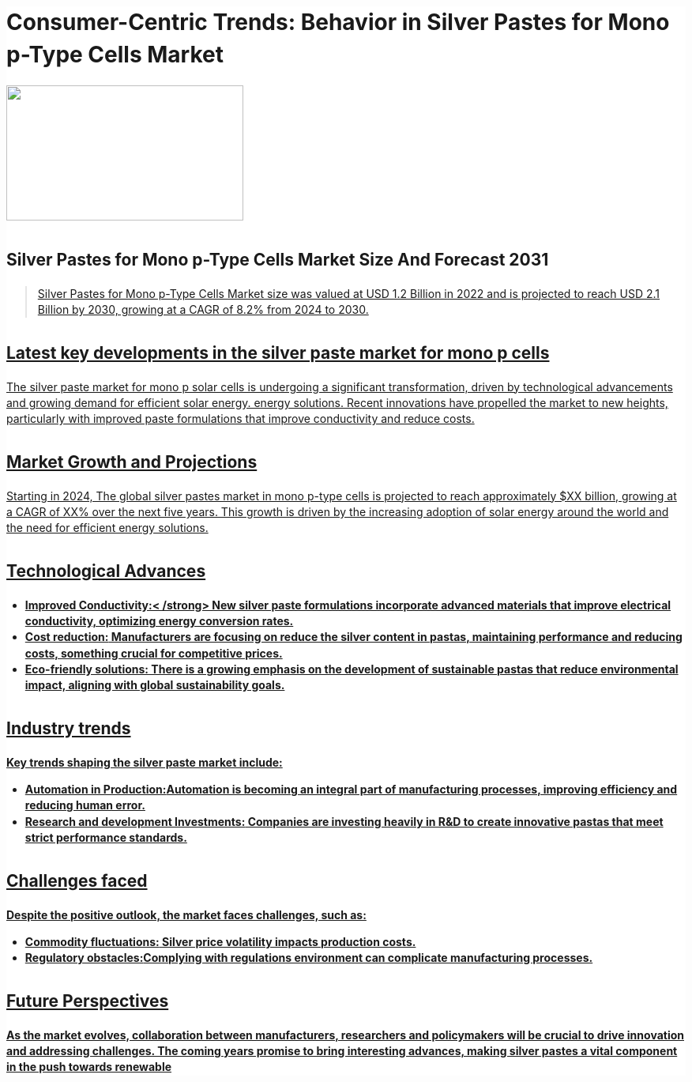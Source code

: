 <h1>Consumer-Centric Trends: Behavior in Silver Pastes for Mono p-Type Cells Market</h1><img src="https://ffe5etoiles.com/wp-content/uploads/2025/01/MST7-300x171.png" alt="" width="300" height="171" class="aligncenter size-medium wp-image-105565" /><h2>Silver Pastes for Mono p-Type Cells Market Size And Forecast 2031</h2><blockquote><p><p><a href="https://www.verifiedmarketreports.com/download-sample/?rid=299850&utm_source=Github&utm_medium=384" target="_blank">Silver Pastes for Mono p-Type Cells Market size was valued at USD 1.2 Billion in 2022 and is projected to reach USD 2.1 Billion by 2030, growing at a CAGR of 8.2% from 2024 to 2030.</strong></span></p></p></blockquote><h2>Latest key developments in the silver paste market for mono p cells</h2><p>The silver paste market for mono p solar cells is undergoing a significant transformation, driven by technological advancements and growing demand for efficient solar energy. energy solutions. Recent innovations have propelled the market to new heights, particularly with improved paste formulations that improve conductivity and reduce costs.</p><h2>Market Growth and Projections</h2><p>Starting in 2024, The global silver pastes market in mono p-type cells is projected to reach approximately $XX billion, growing at a CAGR of XX% over the next five years. This growth is driven by the increasing adoption of solar energy around the world and the need for efficient energy solutions.</p><h2>Technological Advances</h2><ul> <li><strong>Improved Conductivity:< /strong> New silver paste formulations incorporate advanced materials that improve electrical conductivity, optimizing energy conversion rates.</li> <li><strong>Cost reduction:</strong> Manufacturers are focusing on reduce the silver content in pastas, maintaining performance and reducing costs, something crucial for competitive prices.</li> <li><strong>Eco-friendly solutions:</strong> There is a growing emphasis on the development of sustainable pastas that reduce environmental impact, aligning with global sustainability goals. </li></ul><h2>Industry trends</h2 ><p>Key trends shaping the silver paste market include:</p><ul > <li><strong>Automation in Production:</strong>Automation is becoming an integral part of manufacturing processes, improving efficiency and reducing human error.</li> <li><strong>Research and development Investments:</strong> Companies are investing heavily in R&D to create innovative pastas that meet strict performance standards. </li></ul><h2>Challenges faced</h2><p>Despite the positive outlook, the market faces challenges, such as:</p><ul> <li><strong>Commodity fluctuations:</strong> Silver price volatility impacts production costs.</li> <li><strong>Regulatory obstacles:</ strong>Complying with regulations environment can complicate manufacturing processes. </li></ul><h2>Future Perspectives</h2><p>As the market evolves, collaboration between manufacturers, researchers and policymakers will be crucial to drive innovation and addressing challenges. The coming years promise to bring interesting advances, making silver pastes a vital component in the push towards renewable